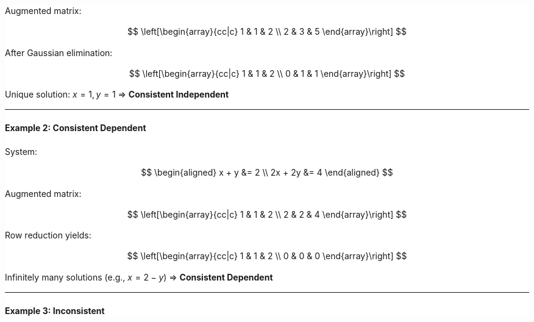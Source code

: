 Augmented matrix:

$$
\left[\begin{array}{cc|c}
1 & 1 & 2 \\
2 & 3 & 5
\end{array}\right]
$$

After Gaussian elimination:

$$
\left[\begin{array}{cc|c}
1 & 1 & 2 \\
0 & 1 & 1
\end{array}\right]
$$

Unique solution: $x = 1, y = 1$ ⇒ **Consistent Independent**

---

#### **Example 2: Consistent Dependent**

System:

$$
\begin{aligned}
x + y &= 2 \\
2x + 2y &= 4
\end{aligned}
$$

Augmented matrix:

$$
\left[\begin{array}{cc|c}
1 & 1 & 2 \\
2 & 2 & 4
\end{array}\right]
$$

Row reduction yields:

$$
\left[\begin{array}{cc|c}
1 & 1 & 2 \\
0 & 0 & 0
\end{array}\right]
$$

Infinitely many solutions (e.g., $x = 2 - y$) ⇒ **Consistent Dependent**

---

#### **Example 3: Inconsistent**
